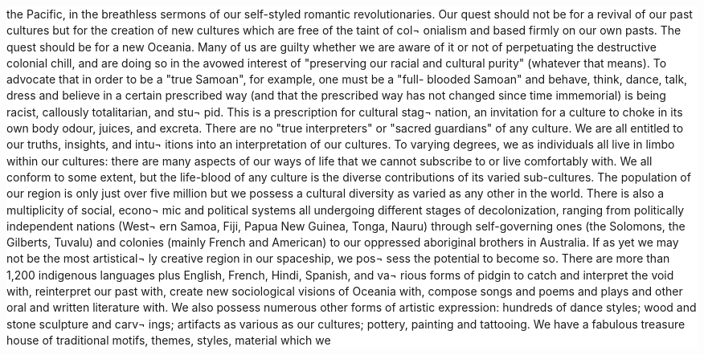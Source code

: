 the Pacific, in the breathless sermons of our
self-styled romantic revolutionaries.
Our quest should not be for a revival of
our past cultures but for the creation of new
cultures which are free of the taint of col¬
onialism and based firmly on our own pasts.
The quest should be for a new Oceania.
Many of us are guilty whether we are
aware of it or not of perpetuating the
destructive colonial chill, and are doing so
in the avowed interest of "preserving our
racial and cultural purity" (whatever that
means).
To advocate that in order to be a "true
Samoan", for example, one must be a "full-
blooded Samoan" and behave, think,
dance, talk, dress and believe in a certain
prescribed way (and that the prescribed way
has not changed since time immemorial) is
being racist, callously totalitarian, and stu¬
pid. This is a prescription for cultural stag¬
nation, an invitation for a culture to choke
in its own body odour, juices, and excreta.
There are no "true interpreters" or
"sacred guardians" of any culture. We are
all entitled to our truths, insights, and intu¬
itions into an interpretation of our cultures.
To varying degrees, we as individuals all
live in limbo within our cultures: there are
many aspects of our ways of life that we
cannot subscribe to or live comfortably
with. We all conform to some extent, but
the life-blood of any culture is the diverse
contributions of its varied sub-cultures.
The population of our region is only just
over five million but we possess a cultural
diversity as varied as any other in the world.
There is also a multiplicity of social, econo¬
mic and political systems all undergoing
different stages of decolonization, ranging
from politically independent nations (West¬
ern Samoa, Fiji, Papua New Guinea,
Tonga, Nauru) through self-governing ones
(the Solomons, the Gilberts, Tuvalu) and
colonies (mainly French and American) to
our oppressed aboriginal brothers in
Australia.
If as yet we may not be the most artistical¬
ly creative region in our spaceship, we pos¬
sess the potential to become so. There are
more than 1,200 indigenous languages plus
English, French, Hindi, Spanish, and va¬
rious forms of pidgin to catch and interpret
the void with, reinterpret our past with,
create new sociological visions of Oceania
with, compose songs and poems and plays
and other oral and written literature with.
We also possess numerous other forms of
artistic expression: hundreds of dance
styles; wood and stone sculpture and carv¬
ings; artifacts as various as our cultures;
pottery, painting and tattooing. We have a
fabulous treasure house of traditional
motifs, themes, styles, material which we